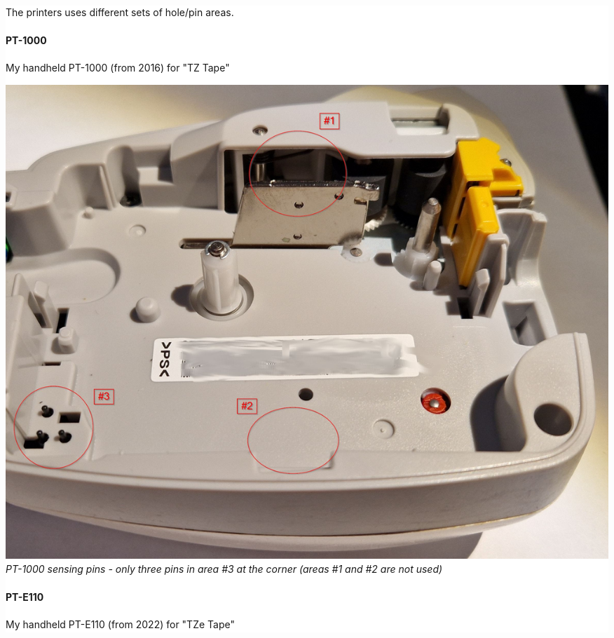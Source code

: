 The printers uses different sets of hole/pin areas.

#### PT-1000

My handheld PT-1000 (from 2016) for "TZ Tape"

![PT-1000 sensing pins - only in area #3](./images/pt1000_pins.jpg)
*PT-1000 sensing pins - only three pins in area #3 at the corner (areas #1 and #2 are not used)*

#### PT-E110

My handheld PT-E110 (from 2022) for "TZe Tape"

